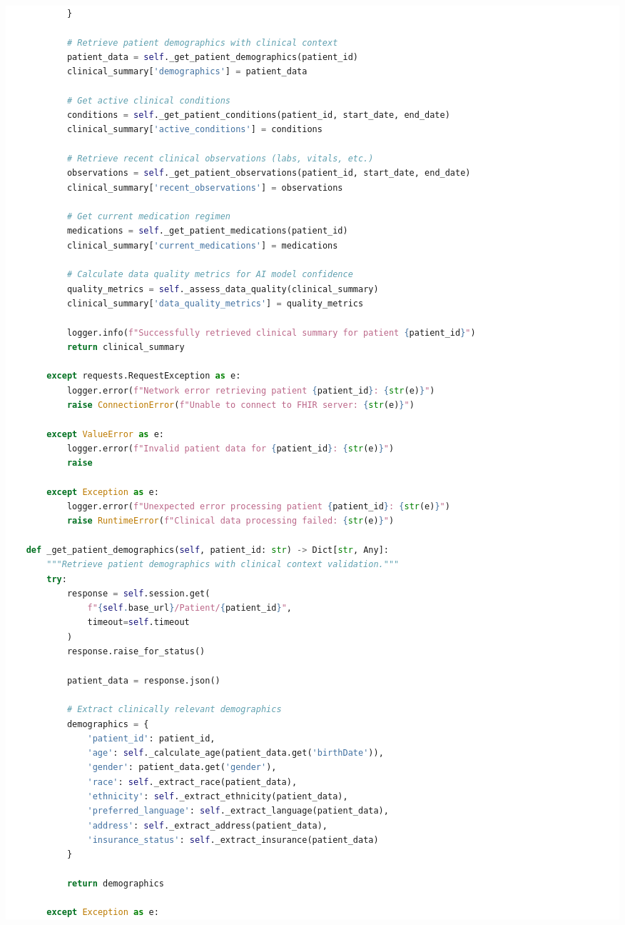 ```python
            }
            
            # Retrieve patient demographics with clinical context
            patient_data = self._get_patient_demographics(patient_id)
            clinical_summary['demographics'] = patient_data
            
            # Get active clinical conditions
            conditions = self._get_patient_conditions(patient_id, start_date, end_date)
            clinical_summary['active_conditions'] = conditions
            
            # Retrieve recent clinical observations (labs, vitals, etc.)
            observations = self._get_patient_observations(patient_id, start_date, end_date)
            clinical_summary['recent_observations'] = observations
            
            # Get current medication regimen
            medications = self._get_patient_medications(patient_id)
            clinical_summary['current_medications'] = medications
            
            # Calculate data quality metrics for AI model confidence
            quality_metrics = self._assess_data_quality(clinical_summary)
            clinical_summary['data_quality_metrics'] = quality_metrics
            
            logger.info(f"Successfully retrieved clinical summary for patient {patient_id}")
            return clinical_summary
            
        except requests.RequestException as e:
            logger.error(f"Network error retrieving patient {patient_id}: {str(e)}")
            raise ConnectionError(f"Unable to connect to FHIR server: {str(e)}")
        
        except ValueError as e:
            logger.error(f"Invalid patient data for {patient_id}: {str(e)}")
            raise
        
        except Exception as e:
            logger.error(f"Unexpected error processing patient {patient_id}: {str(e)}")
            raise RuntimeError(f"Clinical data processing failed: {str(e)}")
    
    def _get_patient_demographics(self, patient_id: str) -> Dict[str, Any]:
        """Retrieve patient demographics with clinical context validation."""
        try:
            response = self.session.get(
                f"{self.base_url}/Patient/{patient_id}",
                timeout=self.timeout
            )
            response.raise_for_status()
            
            patient_data = response.json()
            
            # Extract clinically relevant demographics
            demographics = {
                'patient_id': patient_id,
                'age': self._calculate_age(patient_data.get('birthDate')),
                'gender': patient_data.get('gender'),
                'race': self._extract_race(patient_data),
                'ethnicity': self._extract_ethnicity(patient_data),
                'preferred_language': self._extract_language(patient_data),
                'address': self._extract_address(patient_data),
                'insurance_status': self._extract_insurance(patient_data)
            }
            
            return demographics
            
        except Exception as e:
```